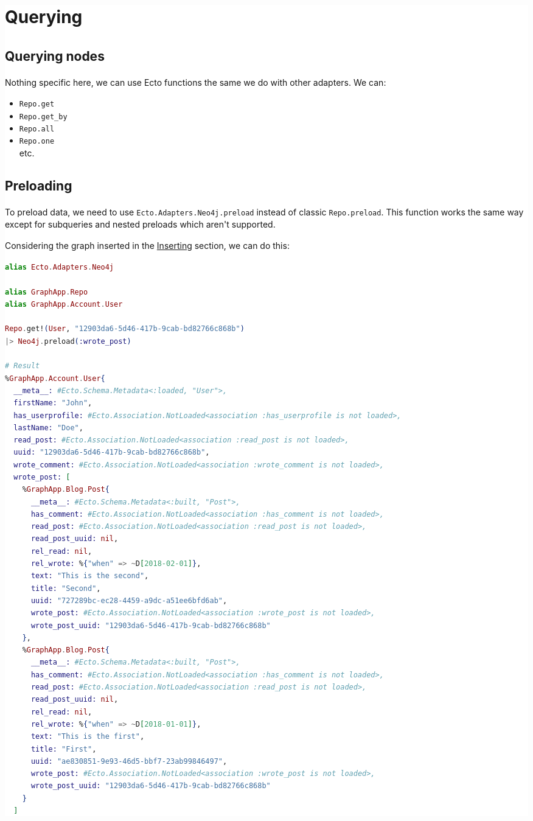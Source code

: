 # Querying

## Querying nodes
Nothing specific here, we can use Ecto functions the same we do with other adapters. We can:
- `Repo.get`
- `Repo.get_by`
- `Repo.all`
- `Repo.one`  
etc.

## Preloading
To preload data, we need to use `Ecto.Adapters.Neo4j.preload` instead of classic `Repo.preload`. This function works the same way except for subqueries and nested preloads which aren't supported.  

Considering the graph inserted in the [Inserting](inserting.html) section, we can do this:
```elixir
alias Ecto.Adapters.Neo4j

alias GraphApp.Repo
alias GraphApp.Account.User

Repo.get!(User, "12903da6-5d46-417b-9cab-bd82766c868b")
|> Neo4j.preload(:wrote_post)

# Result
%GraphApp.Account.User{
  __meta__: #Ecto.Schema.Metadata<:loaded, "User">,
  firstName: "John",
  has_userprofile: #Ecto.Association.NotLoaded<association :has_userprofile is not loaded>,
  lastName: "Doe",
  read_post: #Ecto.Association.NotLoaded<association :read_post is not loaded>,
  uuid: "12903da6-5d46-417b-9cab-bd82766c868b",
  wrote_comment: #Ecto.Association.NotLoaded<association :wrote_comment is not loaded>,
  wrote_post: [
    %GraphApp.Blog.Post{
      __meta__: #Ecto.Schema.Metadata<:built, "Post">,
      has_comment: #Ecto.Association.NotLoaded<association :has_comment is not loaded>,
      read_post: #Ecto.Association.NotLoaded<association :read_post is not loaded>,
      read_post_uuid: nil,
      rel_read: nil,
      rel_wrote: %{"when" => ~D[2018-02-01]},
      text: "This is the second",
      title: "Second",
      uuid: "727289bc-ec28-4459-a9dc-a51ee6bfd6ab",
      wrote_post: #Ecto.Association.NotLoaded<association :wrote_post is not loaded>,
      wrote_post_uuid: "12903da6-5d46-417b-9cab-bd82766c868b"
    },
    %GraphApp.Blog.Post{
      __meta__: #Ecto.Schema.Metadata<:built, "Post">,
      has_comment: #Ecto.Association.NotLoaded<association :has_comment is not loaded>,
      read_post: #Ecto.Association.NotLoaded<association :read_post is not loaded>,
      read_post_uuid: nil,
      rel_read: nil,
      rel_wrote: %{"when" => ~D[2018-01-01]},
      text: "This is the first",
      title: "First",
      uuid: "ae830851-9e93-46d5-bbf7-23ab99846497",
      wrote_post: #Ecto.Association.NotLoaded<association :wrote_post is not loaded>,
      wrote_post_uuid: "12903da6-5d46-417b-9cab-bd82766c868b"
    }
  ]
```